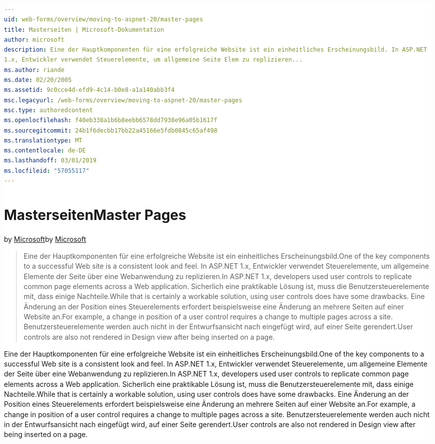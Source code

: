 ```yaml
---
uid: web-forms/overview/moving-to-aspnet-20/master-pages
title: Masterseiten | Microsoft-Dokumentation
author: microsoft
description: Eine der Hauptkomponenten für eine erfolgreiche Website ist ein einheitliches Erscheinungsbild. In ASP.NET 1.x, Entwickler verwendet Steuerelemente, um allgemeine Seite Elem zu replizieren...
ms.author: riande
ms.date: 02/20/2005
ms.assetid: 9c0cce4d-efd9-4c14-b0e8-a1a140abb3f4
msc.legacyurl: /web-forms/overview/moving-to-aspnet-20/master-pages
msc.type: authoredcontent
ms.openlocfilehash: f40eb338a1b6b8eebb6578dd7938e96a05b1617f
ms.sourcegitcommit: 24b1f6decbb17bb22a45166e5fdb0845c65af498
ms.translationtype: MT
ms.contentlocale: de-DE
ms.lasthandoff: 03/01/2019
ms.locfileid: "57055117"
---
```

<a name="master-pages"></a><span data-ttu-id="2b8c0-104">Masterseiten</span><span class="sxs-lookup"><span data-stu-id="2b8c0-104">Master Pages</span></span>
====================
<span data-ttu-id="2b8c0-105">by [Microsoft](https://github.com/microsoft)</span><span class="sxs-lookup"><span data-stu-id="2b8c0-105">by [Microsoft](https://github.com/microsoft)</span></span>

> <span data-ttu-id="2b8c0-106">Eine der Hauptkomponenten für eine erfolgreiche Website ist ein einheitliches Erscheinungsbild.</span><span class="sxs-lookup"><span data-stu-id="2b8c0-106">One of the key components to a successful Web site is a consistent look and feel.</span></span> <span data-ttu-id="2b8c0-107">In ASP.NET 1.x, Entwickler verwendet Steuerelemente, um allgemeine Elemente der Seite über eine Webanwendung zu replizieren.</span><span class="sxs-lookup"><span data-stu-id="2b8c0-107">In ASP.NET 1.x, developers used user controls to replicate common page elements across a Web application.</span></span> <span data-ttu-id="2b8c0-108">Sicherlich eine praktikable Lösung ist, muss die Benutzersteuerelemente mit, dass einige Nachteile.</span><span class="sxs-lookup"><span data-stu-id="2b8c0-108">While that is certainly a workable solution, using user controls does have some drawbacks.</span></span> <span data-ttu-id="2b8c0-109">Eine Änderung an der Position eines Steuerelements erfordert beispielsweise eine Änderung an mehrere Seiten auf einer Website an.</span><span class="sxs-lookup"><span data-stu-id="2b8c0-109">For example, a change in position of a user control requires a change to multiple pages across a site.</span></span> <span data-ttu-id="2b8c0-110">Benutzersteuerelemente werden auch nicht in der Entwurfsansicht nach eingefügt wird, auf einer Seite gerendert.</span><span class="sxs-lookup"><span data-stu-id="2b8c0-110">User controls are also not rendered in Design view after being inserted on a page.</span></span>


<span data-ttu-id="2b8c0-111">Eine der Hauptkomponenten für eine erfolgreiche Website ist ein einheitliches Erscheinungsbild.</span><span class="sxs-lookup"><span data-stu-id="2b8c0-111">One of the key components to a successful Web site is a consistent look and feel.</span></span> <span data-ttu-id="2b8c0-112">In ASP.NET 1.x, Entwickler verwendet Steuerelemente, um allgemeine Elemente der Seite über eine Webanwendung zu replizieren.</span><span class="sxs-lookup"><span data-stu-id="2b8c0-112">In ASP.NET 1.x, developers used user controls to replicate common page elements across a Web application.</span></span> <span data-ttu-id="2b8c0-113">Sicherlich eine praktikable Lösung ist, muss die Benutzersteuerelemente mit, dass einige Nachteile.</span><span class="sxs-lookup"><span data-stu-id="2b8c0-113">While that is certainly a workable solution, using user controls does have some drawbacks.</span></span> <span data-ttu-id="2b8c0-114">Eine Änderung an der Position eines Steuerelements erfordert beispielsweise eine Änderung an mehrere Seiten auf einer Website an.</span><span class="sxs-lookup"><span data-stu-id="2b8c0-114">For example, a change in position of a user control requires a change to multiple pages across a site.</span></span> <span data-ttu-id="2b8c0-115">Benutzersteuerelemente werden auch nicht in der Entwurfsansicht nach eingefügt wird, auf einer Seite gerendert.</span><span class="sxs-lookup"><span data-stu-id="2b8c0-115">User controls are also not rendered in Design view after being inserted on a page.</span></span>
